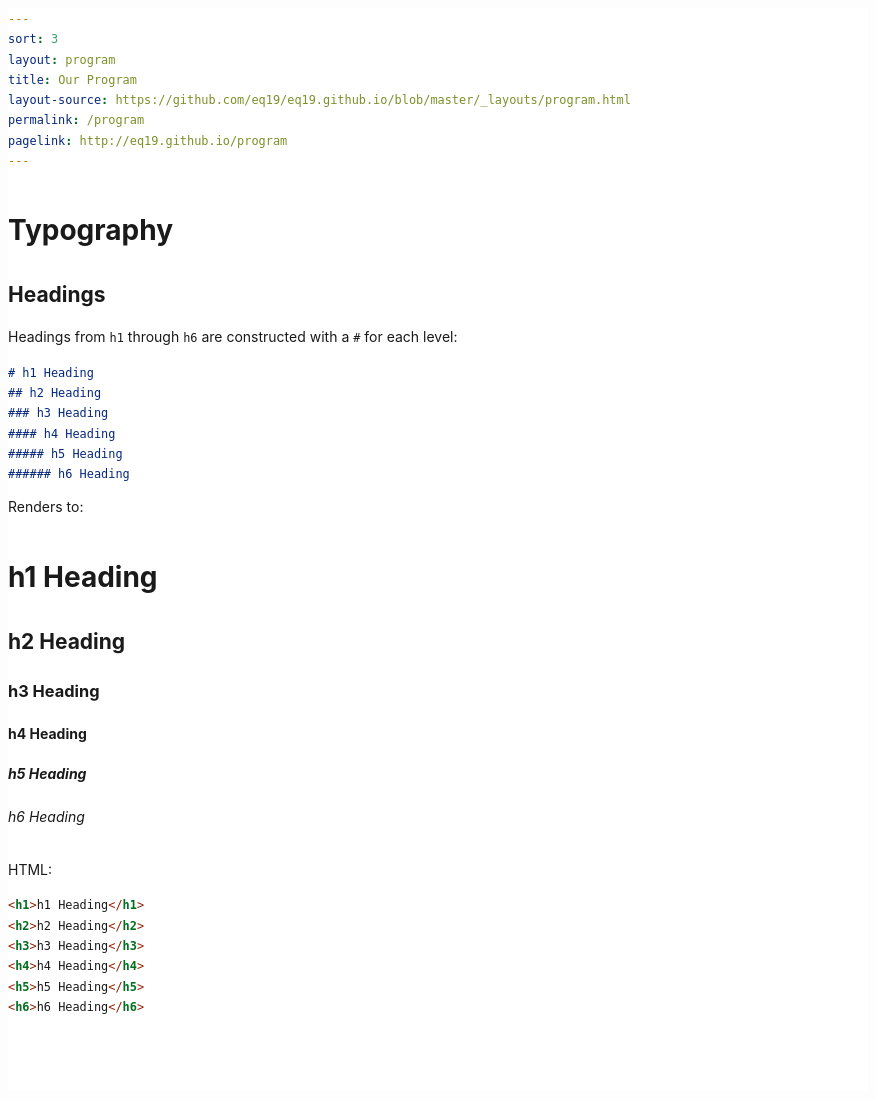```yaml
---
sort: 3
layout: program
title: Our Program
layout-source: https://github.com/eq19/eq19.github.io/blob/master/_layouts/program.html
permalink: /program
pagelink: http://eq19.github.io/program
---
```

# Typography 

## Headings

Headings from `h1` through `h6` are constructed with a `#` for each level:

``` markdown
# h1 Heading
## h2 Heading
### h3 Heading
#### h4 Heading
##### h5 Heading
###### h6 Heading
```

Renders to:

# h1 Heading
## h2 Heading
### h3 Heading
#### h4 Heading
##### h5 Heading
###### h6 Heading

HTML:

``` html
<h1>h1 Heading</h1>
<h2>h2 Heading</h2>
<h3>h3 Heading</h3>
<h4>h4 Heading</h4>
<h5>h5 Heading</h5>
<h6>h6 Heading</h6>
```

<br>
<br>
<br>
